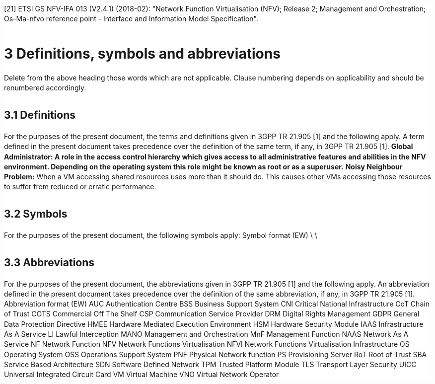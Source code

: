 [21] ETSI GS NFV-IFA 013 (V2.4.1) (2018-02): \"Network Function Virtualisation
(NFV); Release 2; Management and Orchestration; Os-Ma-nfvo reference point -
Interface and Information Model Specification\".
# 3 Definitions, symbols and abbreviations
Delete from the above heading those words which are not applicable.
Clause numbering depends on applicability and should be renumbered
accordingly.
## 3.1 Definitions
For the purposes of the present document, the terms and definitions given in
3GPP TR 21.905 [1] and the following apply. A term defined in the present
document takes precedence over the definition of the same term, if any, in
3GPP TR 21.905 [1].
**Global Administrator: A role in the access control hierarchy which gives
access to all administrative features and abilities in the NFV environment.
Depending on the operating system this role might be known as root or as a
superuser.**
**Noisy Neighbour Problem:** When a VM accessing shared resources uses more
than it should do. This causes other VMs accessing those resources to suffer
from reduced or erratic performance.
## 3.2 Symbols
For the purposes of the present document, the following symbols apply:
Symbol format (EW)
\ \
## 3.3 Abbreviations
For the purposes of the present document, the abbreviations given in 3GPP TR
21.905 [1] and the following apply. An abbreviation defined in the present
document takes precedence over the definition of the same abbreviation, if
any, in 3GPP TR 21.905 [1].
Abbreviation format (EW)
AUC Authentication Centre
BSS Business Support System
CNI Critical National Infrastructure
CoT Chain of Trust
COTS Commercial Off The Shelf
CSP Communication Service Provider
DRM Digital Rights Management
GDPR General Data Protection Directive
HMEE Hardware Mediated Execution Environment
HSM Hardware Security Module
IAAS Infrastructure As A Service
LI Lawful Interception
MANO Management and Orchestration
MnF Management Function
NAAS Network As A Service
NF Network Function
NFV Network Functions Virtualisation
NFVI Network Functions Virtualisation Infrastructure
OS Operating System
OSS Operations Support System
PNF Physical Network function
PS Provisioning Server
RoT Root of Trust
SBA Service Based Architecture
SDN Software Defined Network
TPM Trusted Platform Module
TLS Transport Layer Security
UICC Universal Integrated Circuit Card
VM Virtual Machine
VNO Virtual Network Operator